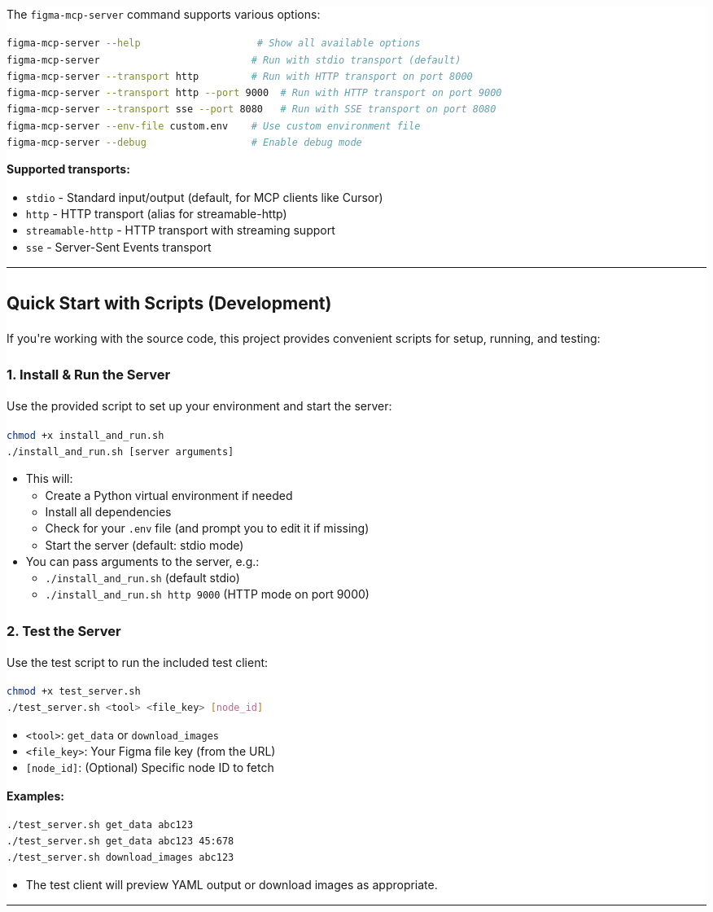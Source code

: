 The `figma-mcp-server` command supports various options:

```bash
figma-mcp-server --help                    # Show all available options
figma-mcp-server                          # Run with stdio transport (default)
figma-mcp-server --transport http         # Run with HTTP transport on port 8000
figma-mcp-server --transport http --port 9000  # Run with HTTP transport on port 9000
figma-mcp-server --transport sse --port 8080   # Run with SSE transport on port 8080
figma-mcp-server --env-file custom.env    # Use custom environment file
figma-mcp-server --debug                  # Enable debug mode
```

**Supported transports:**
- `stdio` - Standard input/output (default, for MCP clients like Cursor)
- `http` - HTTP transport (alias for streamable-http)
- `streamable-http` - HTTP transport with streaming support
- `sse` - Server-Sent Events transport

---

## Quick Start with Scripts (Development)

If you're working with the source code, this project provides convenient scripts for setup, running, and testing:

### 1. Install & Run the Server

Use the provided script to set up your environment and start the server:

```bash
chmod +x install_and_run.sh
./install_and_run.sh [server arguments]
```
- This will:
  - Create a Python virtual environment if needed
  - Install all dependencies
  - Check for your `.env` file (and prompt you to edit it if missing)
  - Start the server (default: stdio mode)
- You can pass arguments to the server, e.g.:
  - `./install_and_run.sh` (default stdio)
  - `./install_and_run.sh http 9000` (HTTP mode on port 9000)

### 2. Test the Server

Use the test script to run the included test client:

```bash
chmod +x test_server.sh
./test_server.sh <tool> <file_key> [node_id]
```
- `<tool>`: `get_data` or `download_images`
- `<file_key>`: Your Figma file key (from the URL)
- `[node_id]`: (Optional) Specific node ID to fetch

**Examples:**
```bash
./test_server.sh get_data abc123
./test_server.sh get_data abc123 45:678
./test_server.sh download_images abc123
```
- The test client will preview YAML output or download images as appropriate.

---